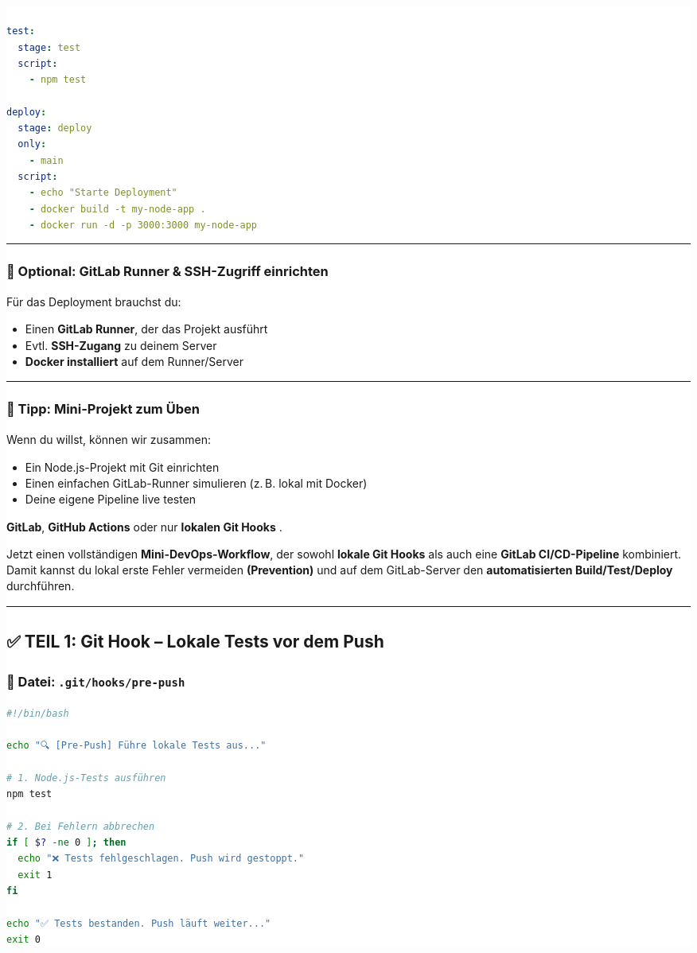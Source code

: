 ```yaml

test:
  stage: test
  script:
    - npm test

deploy:
  stage: deploy
  only:
    - main
  script:
    - echo "Starte Deployment"
    - docker build -t my-node-app .
    - docker run -d -p 3000:3000 my-node-app
```

---

### 🔐 Optional: GitLab Runner & SSH-Zugriff einrichten

Für das Deployment brauchst du:

- Einen **GitLab Runner**, der das Projekt ausführt
- Evtl. **SSH-Zugang** zu deinem Server
- **Docker installiert** auf dem Runner/Server

---

### 🧪 Tipp: Mini-Projekt zum Üben

Wenn du willst, können wir zusammen:
- Ein Node.js-Projekt mit Git einrichten
- Einen einfachen GitLab-Runner simulieren (z. B. lokal mit Docker)
- Deine eigene Pipeline live testen

 **GitLab**, **GitHub Actions** oder nur **lokalen Git Hooks** .
 

Jetzt einen vollständigen **Mini-DevOps-Workflow**, der sowohl **lokale Git Hooks** als auch eine **GitLab CI/CD-Pipeline** kombiniert. Damit kannst du lokal erste Fehler vermeiden **(Prevention)** und auf dem GitLab-Server den **automatisierten Build/Test/Deploy** durchführen.

---

## ✅ TEIL 1: **Git Hook – Lokale Tests vor dem Push**

### 📁 Datei: `.git/hooks/pre-push`

```bash
#!/bin/bash

echo "🔍 [Pre-Push] Führe lokale Tests aus..."

# 1. Node.js-Tests ausführen
npm test

# 2. Bei Fehlern abbrechen
if [ $? -ne 0 ]; then
  echo "❌ Tests fehlgeschlagen. Push wird gestoppt."
  exit 1
fi

echo "✅ Tests bestanden. Push läuft weiter..."
exit 0
```
